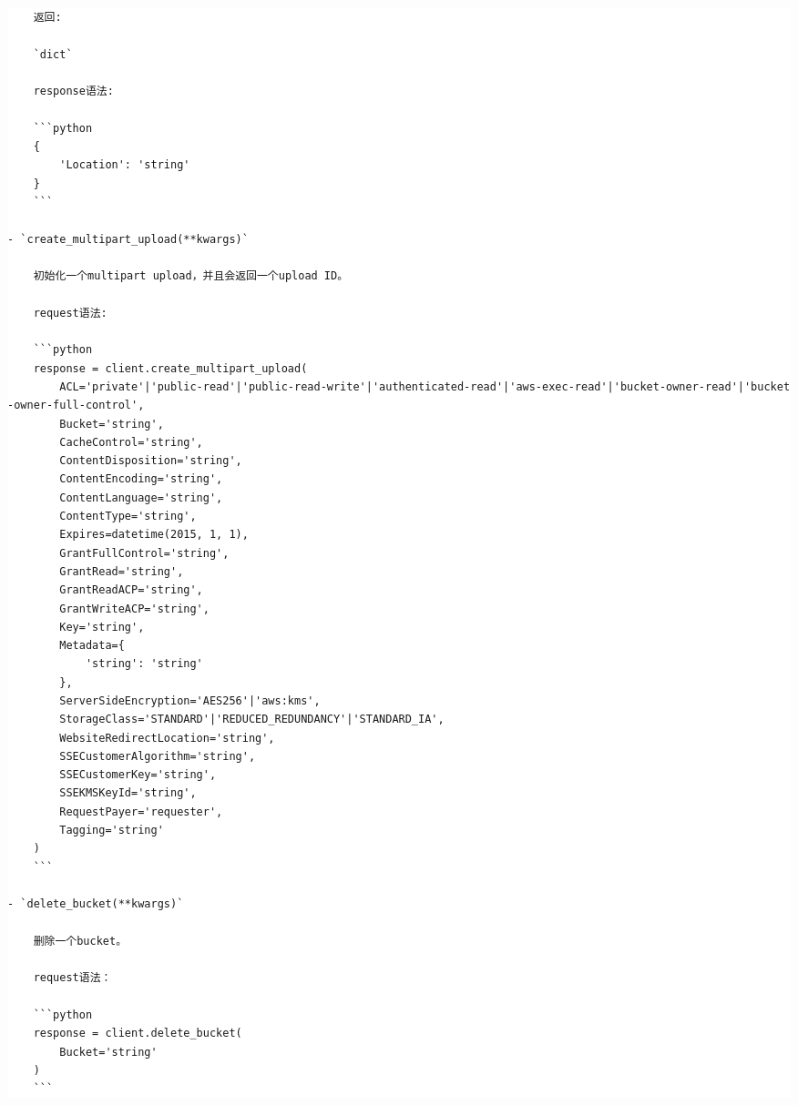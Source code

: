 		返回:

		`dict`

		response语法:

		```python
		{
			'Location': 'string'
		}
		```

	- `create_multipart_upload(**kwargs)`

		初始化一个multipart upload，并且会返回一个upload ID。

		request语法:

		```python
		response = client.create_multipart_upload(
			ACL='private'|'public-read'|'public-read-write'|'authenticated-read'|'aws-exec-read'|'bucket-owner-read'|'bucket-owner-full-control',
			Bucket='string',
			CacheControl='string',
			ContentDisposition='string',
			ContentEncoding='string',
			ContentLanguage='string',
			ContentType='string',
			Expires=datetime(2015, 1, 1),
			GrantFullControl='string',
			GrantRead='string',
			GrantReadACP='string',
			GrantWriteACP='string',
			Key='string',
			Metadata={
				'string': 'string'
			},
			ServerSideEncryption='AES256'|'aws:kms',
			StorageClass='STANDARD'|'REDUCED_REDUNDANCY'|'STANDARD_IA',
			WebsiteRedirectLocation='string',
			SSECustomerAlgorithm='string',
			SSECustomerKey='string',
			SSEKMSKeyId='string',
			RequestPayer='requester',
			Tagging='string'
		)
		```	

	- `delete_bucket(**kwargs)`

		删除一个bucket。

		request语法：

		```python
		response = client.delete_bucket(
			Bucket='string'
		)
		```
		